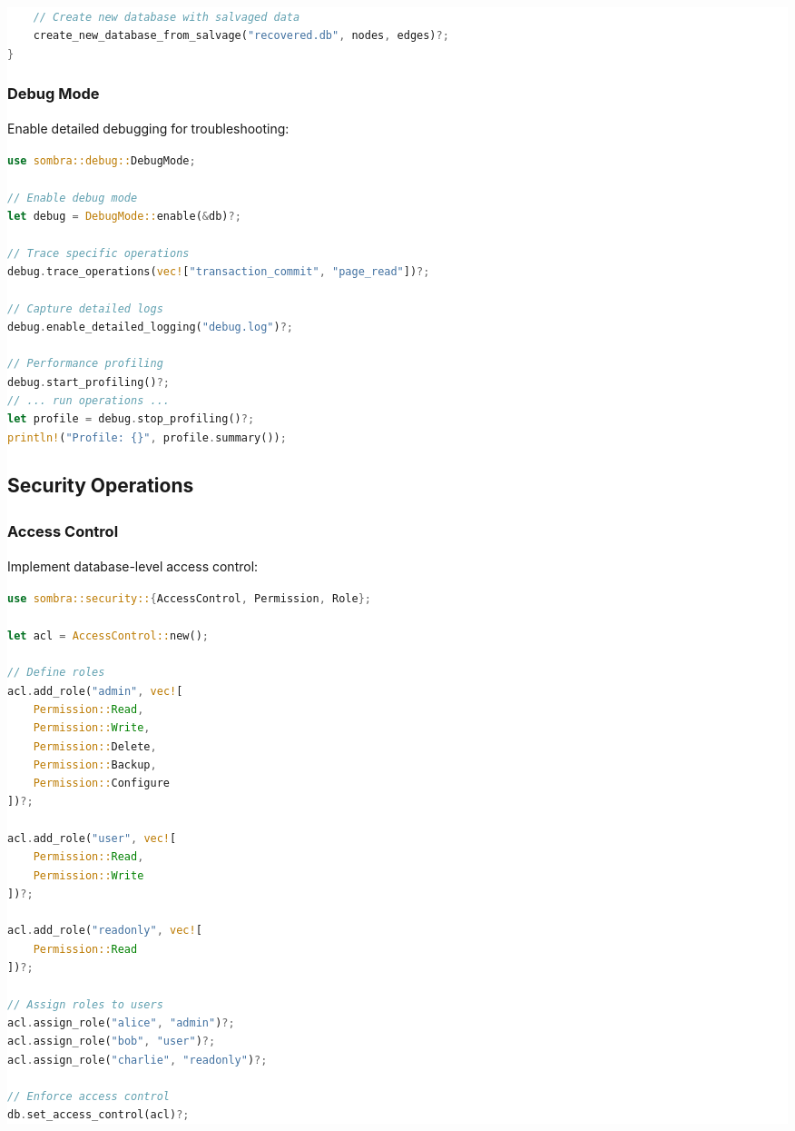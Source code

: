 ```rust
    // Create new database with salvaged data
    create_new_database_from_salvage("recovered.db", nodes, edges)?;
}
```

### Debug Mode

Enable detailed debugging for troubleshooting:

```rust
use sombra::debug::DebugMode;

// Enable debug mode
let debug = DebugMode::enable(&db)?;

// Trace specific operations
debug.trace_operations(vec!["transaction_commit", "page_read"])?;

// Capture detailed logs
debug.enable_detailed_logging("debug.log")?;

// Performance profiling
debug.start_profiling()?;
// ... run operations ...
let profile = debug.stop_profiling()?;
println!("Profile: {}", profile.summary());
```

## Security Operations

### Access Control

Implement database-level access control:

```rust
use sombra::security::{AccessControl, Permission, Role};

let acl = AccessControl::new();

// Define roles
acl.add_role("admin", vec![
    Permission::Read,
    Permission::Write,
    Permission::Delete,
    Permission::Backup,
    Permission::Configure
])?;

acl.add_role("user", vec![
    Permission::Read,
    Permission::Write
])?;

acl.add_role("readonly", vec![
    Permission::Read
])?;

// Assign roles to users
acl.assign_role("alice", "admin")?;
acl.assign_role("bob", "user")?;
acl.assign_role("charlie", "readonly")?;

// Enforce access control
db.set_access_control(acl)?;
```